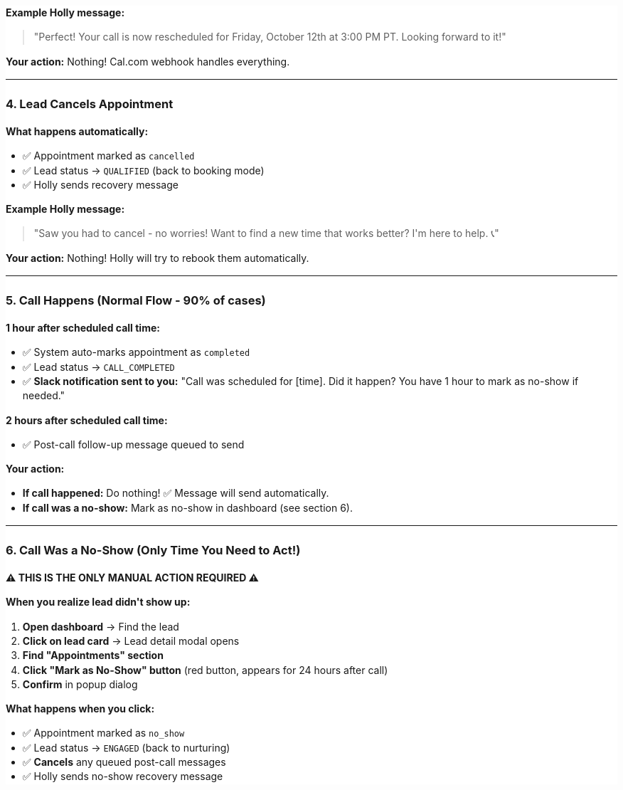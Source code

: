**Example Holly message:**
> "Perfect! Your call is now rescheduled for Friday, October 12th at 3:00 PM PT. Looking forward to it!"

**Your action:** Nothing! Cal.com webhook handles everything.

---

### 4. Lead Cancels Appointment

**What happens automatically:**
- ✅ Appointment marked as `cancelled`
- ✅ Lead status → `QUALIFIED` (back to booking mode)
- ✅ Holly sends recovery message

**Example Holly message:**
> "Saw you had to cancel - no worries! Want to find a new time that works better? I'm here to help. 📞"

**Your action:** Nothing! Holly will try to rebook them automatically.

---

### 5. Call Happens (Normal Flow - 90% of cases)

**1 hour after scheduled call time:**
- ✅ System auto-marks appointment as `completed`
- ✅ Lead status → `CALL_COMPLETED`
- ✅ **Slack notification sent to you:** "Call was scheduled for [time]. Did it happen? You have 1 hour to mark as no-show if needed."

**2 hours after scheduled call time:**
- ✅ Post-call follow-up message queued to send

**Your action:**
- **If call happened:** Do nothing! ✅ Message will send automatically.
- **If call was a no-show:** Mark as no-show in dashboard (see section 6).

---

### 6. Call Was a No-Show (Only Time You Need to Act!)

**⚠️ THIS IS THE ONLY MANUAL ACTION REQUIRED ⚠️**

**When you realize lead didn't show up:**

1. **Open dashboard** → Find the lead
2. **Click on lead card** → Lead detail modal opens
3. **Find "Appointments" section**
4. **Click "Mark as No-Show" button** (red button, appears for 24 hours after call)
5. **Confirm** in popup dialog

**What happens when you click:**
- ✅ Appointment marked as `no_show`
- ✅ Lead status → `ENGAGED` (back to nurturing)
- ✅ **Cancels** any queued post-call messages
- ✅ Holly sends no-show recovery message
